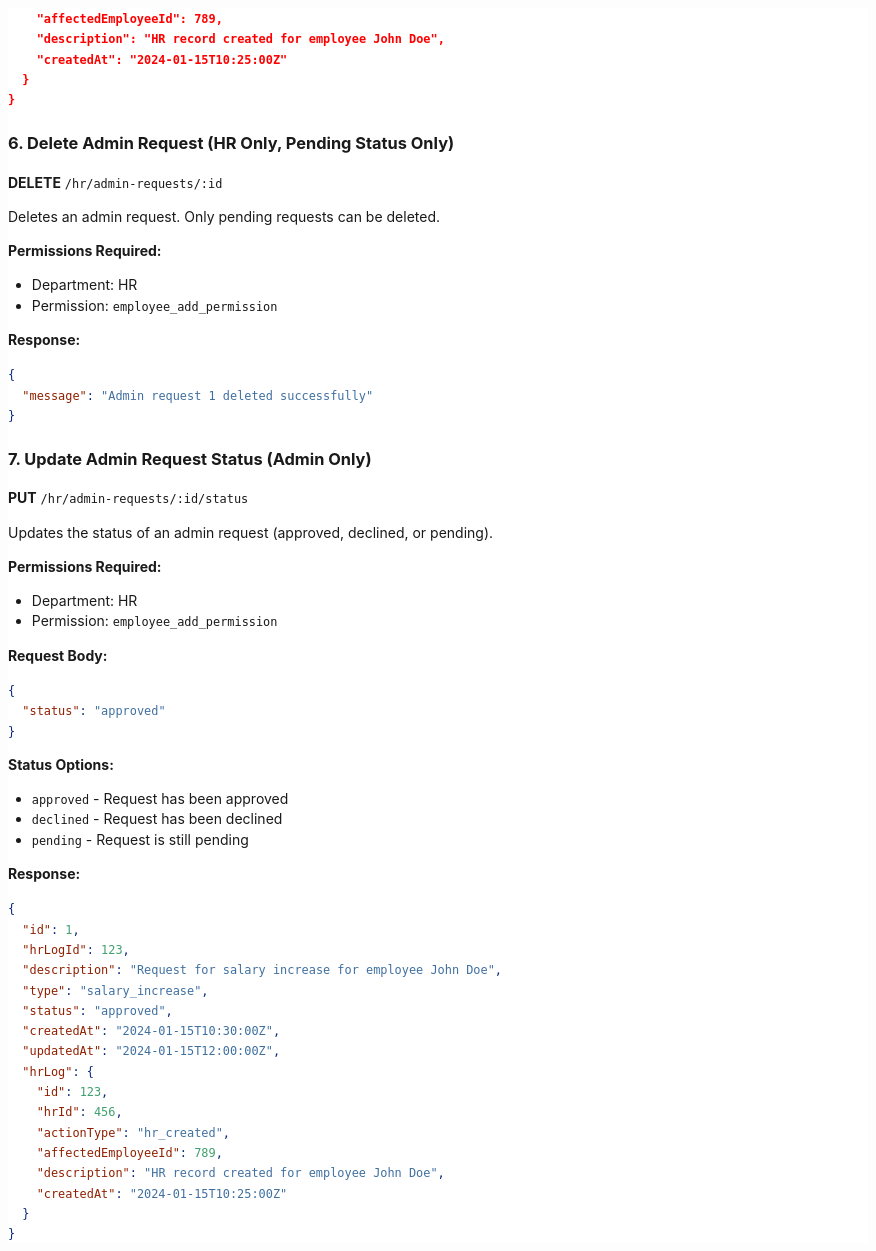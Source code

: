 ```json
    "affectedEmployeeId": 789,
    "description": "HR record created for employee John Doe",
    "createdAt": "2024-01-15T10:25:00Z"
  }
}
```

### 6. Delete Admin Request (HR Only, Pending Status Only)
**DELETE** `/hr/admin-requests/:id`

Deletes an admin request. Only pending requests can be deleted.

**Permissions Required:**
- Department: HR
- Permission: `employee_add_permission`

**Response:**
```json
{
  "message": "Admin request 1 deleted successfully"
}
```

### 7. Update Admin Request Status (Admin Only)
**PUT** `/hr/admin-requests/:id/status`

Updates the status of an admin request (approved, declined, or pending).

**Permissions Required:**
- Department: HR
- Permission: `employee_add_permission`

**Request Body:**
```json
{
  "status": "approved"
}
```

**Status Options:**
- `approved` - Request has been approved
- `declined` - Request has been declined
- `pending` - Request is still pending

**Response:**
```json
{
  "id": 1,
  "hrLogId": 123,
  "description": "Request for salary increase for employee John Doe",
  "type": "salary_increase",
  "status": "approved",
  "createdAt": "2024-01-15T10:30:00Z",
  "updatedAt": "2024-01-15T12:00:00Z",
  "hrLog": {
    "id": 123,
    "hrId": 456,
    "actionType": "hr_created",
    "affectedEmployeeId": 789,
    "description": "HR record created for employee John Doe",
    "createdAt": "2024-01-15T10:25:00Z"
  }
}
```
